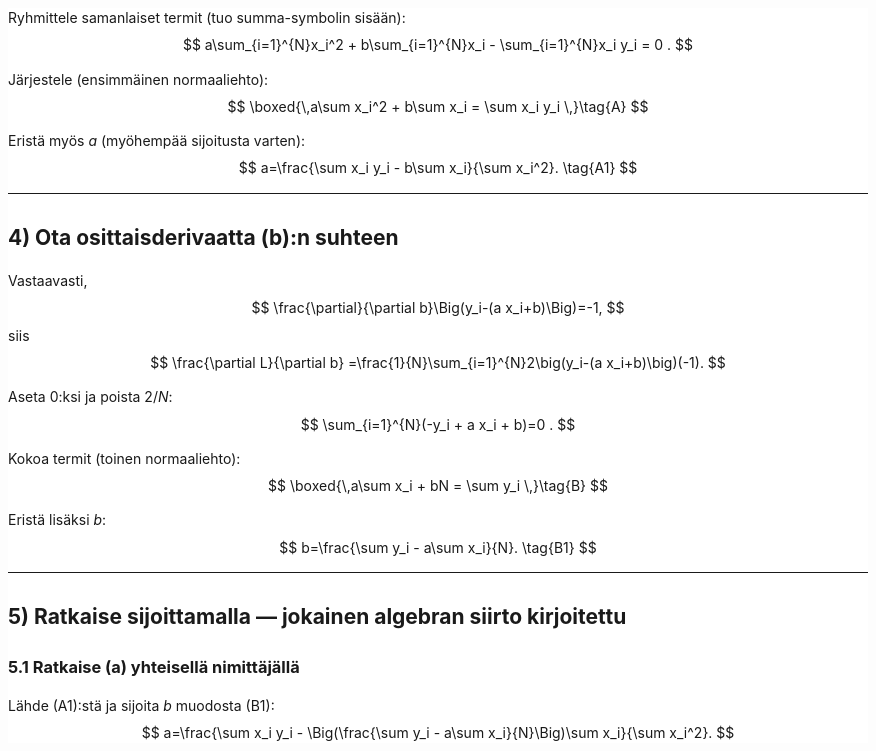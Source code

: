 Ryhmittele samanlaiset termit (tuo summa-symbolin sisään):
$$
a\sum_{i=1}^{N}x_i^2 + b\sum_{i=1}^{N}x_i - \sum_{i=1}^{N}x_i y_i = 0 .
$$

Järjestele (ensimmäinen normaaliehto):
$$
\boxed{\,a\sum x_i^2 + b\sum x_i = \sum x_i y_i \,}\tag{A}
$$

Eristä myös $a$ (myöhempää sijoitusta varten):
$$
a=\frac{\sum x_i y_i - b\sum x_i}{\sum x_i^2}. \tag{A1}
$$

---

## 4) Ota osittaisderivaatta \(b\):n suhteen

Vastaavasti,
$$
\frac{\partial}{\partial b}\Big(y_i-(a x_i+b)\Big)=-1,
$$
siis
$$
\frac{\partial L}{\partial b}
=\frac{1}{N}\sum_{i=1}^{N}2\big(y_i-(a x_i+b)\big)(-1).
$$

Aseta $0$:ksi ja poista $2/N$:
$$
\sum_{i=1}^{N}(-y_i + a x_i + b)=0 .
$$

Kokoa termit (toinen normaaliehto):
$$
\boxed{\,a\sum x_i + bN = \sum y_i \,}\tag{B}
$$

Eristä lisäksi $b$:
$$
b=\frac{\sum y_i - a\sum x_i}{N}. \tag{B1}
$$

---

## 5) Ratkaise sijoittamalla — jokainen algebran siirto kirjoitettu

### 5.1 Ratkaise \(a\) yhteisellä nimittäjällä

Lähde (A1):stä ja sijoita $b$ muodosta (B1):
$$
a=\frac{\sum x_i y_i - \Big(\frac{\sum y_i - a\sum x_i}{N}\Big)\sum x_i}{\sum x_i^2}.
$$
